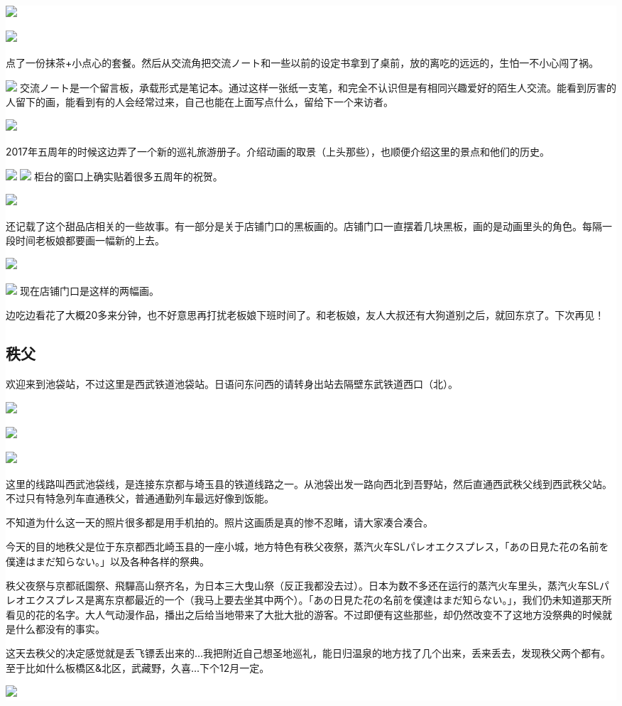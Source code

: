 ![](https://s2.loli.net/2024/01/27/XKdZujzB1mqaF2e.jpg)

![](https://s2.loli.net/2024/01/27/ABfd8tmjnKoChag.jpg)

点了一份抹茶+小点心的套餐。然后从交流角把交流ノート和一些以前的设定书拿到了桌前，放的离吃的远远的，生怕一不小心闯了祸。

![](https://s2.loli.net/2024/01/27/41oT8iMIrHukJzp.jpg)
交流ノート是一个留言板，承载形式是笔记本。通过这样一张纸一支笔，和完全不认识但是有相同兴趣爱好的陌生人交流。能看到厉害的人留下的画，能看到有的人会经常过来，自己也能在上面写点什么，留给下一个来访者。

![](https://s2.loli.net/2024/01/27/tMBspLSr7hanDyb.jpg)

2017年五周年的时候这边弄了一个新的巡礼旅游册子。介绍动画的取景（上头那些），也顺便介绍这里的景点和他们的历史。

![](https://s2.loli.net/2024/01/27/piye1RLISEZDh8G.jpg)
![](https://s2.loli.net/2024/01/27/EdFKUMngBjAVcpq.jpg)
柜台的窗口上确实贴着很多五周年的祝贺。

![](https://s2.loli.net/2024/01/27/sydWe7pYIGzPJaQ.jpg)

还记载了这个甜品店相关的一些故事。有一部分是关于店铺门口的黑板画的。店铺门口一直摆着几块黑板，画的是动画里头的角色。每隔一段时间老板娘都要画一幅新的上去。

![](https://s2.loli.net/2024/01/27/bJYse5aqLTrxMpK.jpg)

![](https://s2.loli.net/2024/01/27/AQ1xJPhmZLfSXnt.jpg)
现在店铺门口是这样的两幅画。

边吃边看花了大概20多来分钟，也不好意思再打扰老板娘下班时间了。和老板娘，友人大叔还有大狗道别之后，就回东京了。下次再见！


## 秩父

欢迎来到池袋站，不过这里是西武铁道池袋站。日语问东问西的请转身出站去隔壁东武铁道西口（北）。

![](https://s2.loli.net/2024/01/28/I9lb6kO5hxU3MVH.png)


![](https://s2.loli.net/2024/01/28/QuiP7j2t1dACfgR.jpg)

![](https://s2.loli.net/2024/01/28/ce85LWOCtXgxF6l.jpg)

这里的线路叫西武池袋线，是连接东京都与埼玉县的铁道线路之一。从池袋出发一路向西北到吾野站，然后直通西武秩父线到西武秩父站。不过只有特急列车直通秩父，普通通勤列车最远好像到饭能。

不知道为什么这一天的照片很多都是用手机拍的。照片这画质是真的惨不忍睹，请大家凑合凑合。

今天的目的地秩父是位于东京都西北崎玉县的一座小城，地方特色有秩父夜祭，蒸汽火车SLパレオエクスプレス，「あの日見た花の名前を僕達はまだ知らない。」以及各种各样的祭典。

秩父夜祭与京都祇園祭、飛驒高山祭齐名，为日本三大曳山祭（反正我都没去过）。日本为数不多还在运行的蒸汽火车里头，蒸汽火车SLパレオエクスプレス是离东京都最近的一个（我马上要去坐其中两个）。「あの日見た花の名前を僕達はまだ知らない。」，我们仍未知道那天所看见的花的名字。大人气动漫作品，播出之后给当地带来了大批大批的游客。不过即便有这些那些，却仍然改变不了这地方没祭典的时候就是什么都没有的事实。

这天去秩父的决定感觉就是丢飞镖丢出来的...我把附近自己想圣地巡礼，能日归温泉的地方找了几个出来，丢来丢去，发现秩父两个都有。至于比如什么板橋区&北区，武藏野，久喜...下个12月一定。

![](https://s2.loli.net/2024/01/28/EwcdxpaHohr2DBe.jpg)
